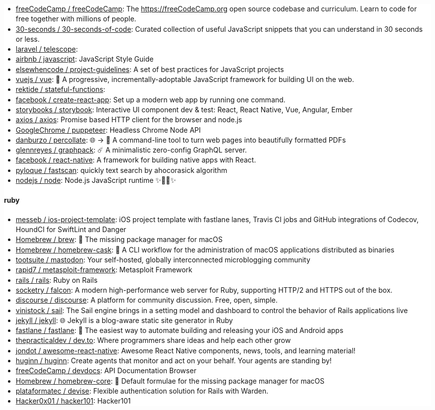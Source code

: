 * [freeCodeCamp / freeCodeCamp](https://github.com/freeCodeCamp/freeCodeCamp): The https://freeCodeCamp.org open source codebase and curriculum. Learn to code for free together with millions of people.
* [30-seconds / 30-seconds-of-code](https://github.com/30-seconds/30-seconds-of-code): Curated collection of useful JavaScript snippets that you can understand in 30 seconds or less.
* [laravel / telescope](https://github.com/laravel/telescope): 
* [airbnb / javascript](https://github.com/airbnb/javascript): JavaScript Style Guide
* [elsewhencode / project-guidelines](https://github.com/elsewhencode/project-guidelines): A set of best practices for JavaScript projects
* [vuejs / vue](https://github.com/vuejs/vue): 🖖 A progressive, incrementally-adoptable JavaScript framework for building UI on the web.
* [rektide / stateful-functions](https://github.com/rektide/stateful-functions): 
* [facebook / create-react-app](https://github.com/facebook/create-react-app): Set up a modern web app by running one command.
* [storybooks / storybook](https://github.com/storybooks/storybook): Interactive UI component dev & test: React, React Native, Vue, Angular, Ember
* [axios / axios](https://github.com/axios/axios): Promise based HTTP client for the browser and node.js
* [GoogleChrome / puppeteer](https://github.com/GoogleChrome/puppeteer): Headless Chrome Node API
* [danburzo / percollate](https://github.com/danburzo/percollate): 🌐 → 📖 A command-line tool to turn web pages into beautifully formatted PDFs
* [glennreyes / graphpack](https://github.com/glennreyes/graphpack): ☄️ A minimalistic zero-config GraphQL server.
* [facebook / react-native](https://github.com/facebook/react-native): A framework for building native apps with React.
* [pyloque / fastscan](https://github.com/pyloque/fastscan): quickly text search by ahocorasick algorithm
* [nodejs / node](https://github.com/nodejs/node): Node.js JavaScript runtime ✨🐢🚀✨

#### ruby
* [messeb / ios-project-template](https://github.com/messeb/ios-project-template): iOS project template with fastlane lanes, Travis CI jobs and GitHub integrations of Codecov, HoundCI for SwiftLint and Danger
* [Homebrew / brew](https://github.com/Homebrew/brew): 🍺 The missing package manager for macOS
* [Homebrew / homebrew-cask](https://github.com/Homebrew/homebrew-cask): 🍻 A CLI workflow for the administration of macOS applications distributed as binaries
* [tootsuite / mastodon](https://github.com/tootsuite/mastodon): Your self-hosted, globally interconnected microblogging community
* [rapid7 / metasploit-framework](https://github.com/rapid7/metasploit-framework): Metasploit Framework
* [rails / rails](https://github.com/rails/rails): Ruby on Rails
* [socketry / falcon](https://github.com/socketry/falcon): A modern high-performance web server for Ruby, supporting HTTP/2 and HTTPS out of the box.
* [discourse / discourse](https://github.com/discourse/discourse): A platform for community discussion. Free, open, simple.
* [vinistock / sail](https://github.com/vinistock/sail): The Sail engine brings in a setting model and dashboard to control the behavior of Rails applications live
* [jekyll / jekyll](https://github.com/jekyll/jekyll): 🌐 Jekyll is a blog-aware static site generator in Ruby
* [fastlane / fastlane](https://github.com/fastlane/fastlane): 🚀 The easiest way to automate building and releasing your iOS and Android apps
* [thepracticaldev / dev.to](https://github.com/thepracticaldev/dev.to): Where programmers share ideas and help each other grow
* [jondot / awesome-react-native](https://github.com/jondot/awesome-react-native): Awesome React Native components, news, tools, and learning material!
* [huginn / huginn](https://github.com/huginn/huginn): Create agents that monitor and act on your behalf. Your agents are standing by!
* [freeCodeCamp / devdocs](https://github.com/freeCodeCamp/devdocs): API Documentation Browser
* [Homebrew / homebrew-core](https://github.com/Homebrew/homebrew-core): 🍻 Default formulae for the missing package manager for macOS
* [plataformatec / devise](https://github.com/plataformatec/devise): Flexible authentication solution for Rails with Warden.
* [Hacker0x01 / hacker101](https://github.com/Hacker0x01/hacker101): Hacker101